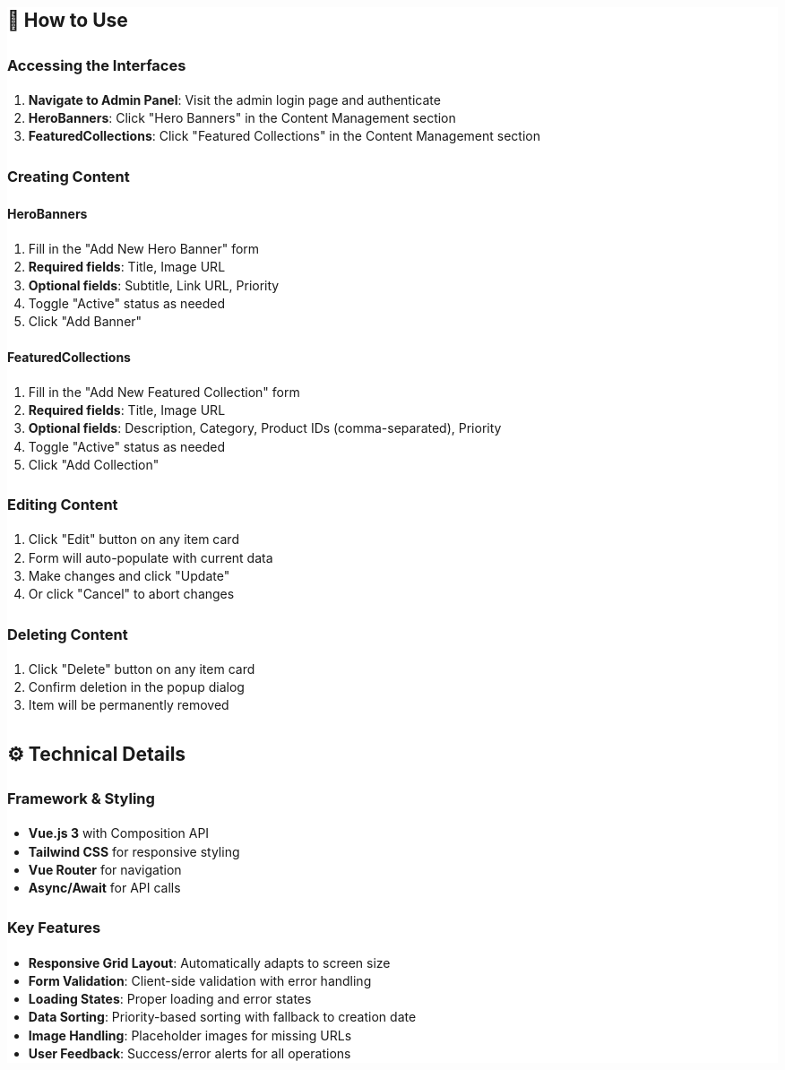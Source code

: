 ## 🎯 How to Use

### Accessing the Interfaces
1. **Navigate to Admin Panel**: Visit the admin login page and authenticate
2. **HeroBanners**: Click "Hero Banners" in the Content Management section
3. **FeaturedCollections**: Click "Featured Collections" in the Content Management section

### Creating Content

#### HeroBanners
1. Fill in the "Add New Hero Banner" form
2. **Required fields**: Title, Image URL
3. **Optional fields**: Subtitle, Link URL, Priority
4. Toggle "Active" status as needed
5. Click "Add Banner"

#### FeaturedCollections
1. Fill in the "Add New Featured Collection" form
2. **Required fields**: Title, Image URL
3. **Optional fields**: Description, Category, Product IDs (comma-separated), Priority
4. Toggle "Active" status as needed
5. Click "Add Collection"

### Editing Content
1. Click "Edit" button on any item card
2. Form will auto-populate with current data
3. Make changes and click "Update"
4. Or click "Cancel" to abort changes

### Deleting Content
1. Click "Delete" button on any item card
2. Confirm deletion in the popup dialog
3. Item will be permanently removed

## ⚙️ Technical Details

### Framework & Styling
- **Vue.js 3** with Composition API
- **Tailwind CSS** for responsive styling
- **Vue Router** for navigation
- **Async/Await** for API calls

### Key Features
- **Responsive Grid Layout**: Automatically adapts to screen size
- **Form Validation**: Client-side validation with error handling
- **Loading States**: Proper loading and error states
- **Data Sorting**: Priority-based sorting with fallback to creation date
- **Image Handling**: Placeholder images for missing URLs
- **User Feedback**: Success/error alerts for all operations
